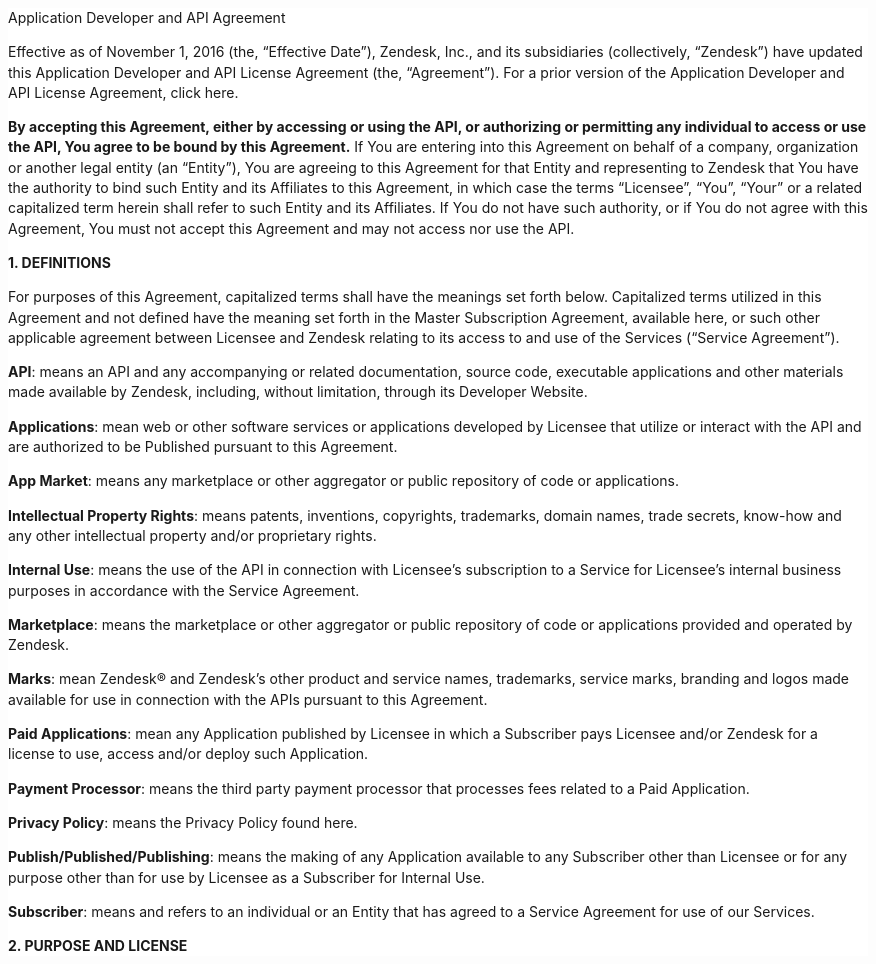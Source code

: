 Application Developer and API Agreement

Effective as of November 1, 2016 (the, “Effective Date”), Zendesk, Inc., and its subsidiaries (collectively, “Zendesk”) have updated this Application Developer and API License Agreement (the, “Agreement”). For a prior version of the Application Developer and API License Agreement, click here.

**By accepting this Agreement, either by accessing or using the API, or authorizing or permitting any individual to access or use the API, You agree to be bound by this Agreement.** If You are entering into this Agreement on behalf of a company, organization or another legal entity (an “Entity”), You are agreeing to this Agreement for that Entity and representing to Zendesk that You have the authority to bind such Entity and its Affiliates to this Agreement, in which case the terms “Licensee”, “You”, “Your” or a related capitalized term herein shall refer to such Entity and its Affiliates. If You do not have such authority, or if You do not agree with this Agreement, You must not accept this Agreement and may not access nor use the API.

**1\. DEFINITIONS**

For purposes of this Agreement, capitalized terms shall have the meanings set forth below. Capitalized terms utilized in this Agreement and not defined have the meaning set forth in the Master Subscription Agreement, available here, or such other applicable agreement between Licensee and Zendesk relating to its access to and use of the Services (“Service Agreement”).

**API**: means an API and any accompanying or related documentation, source code, executable applications and other materials made available by Zendesk, including, without limitation, through its Developer Website.

**Applications**: mean web or other software services or applications developed by Licensee that utilize or interact with the API and are authorized to be Published pursuant to this Agreement.

**App Market**: means any marketplace or other aggregator or public repository of code or applications.

**Intellectual Property Rights**: means patents, inventions, copyrights, trademarks, domain names, trade secrets, know-how and any other intellectual property and/or proprietary rights.

**Internal Use**: means the use of the API in connection with Licensee’s subscription to a Service for Licensee’s internal business purposes in accordance with the Service Agreement.

**Marketplace**: means the marketplace or other aggregator or public repository of code or applications provided and operated by Zendesk.

**Marks**: mean Zendesk® and Zendesk’s other product and service names, trademarks, service marks, branding and logos made available for use in connection with the APIs pursuant to this Agreement.

**Paid Applications**: mean any Application published by Licensee in which a Subscriber pays Licensee and/or Zendesk for a license to use, access and/or deploy such Application.

**Payment Processor**: means the third party payment processor that processes fees related to a Paid Application.

**Privacy Policy**: means the Privacy Policy found here.

**Publish/Published/Publishing**: means the making of any Application available to any Subscriber other than Licensee or for any purpose other than for use by Licensee as a Subscriber for Internal Use.

**Subscriber**: means and refers to an individual or an Entity that has agreed to a Service Agreement for use of our Services.

**2\. PURPOSE AND LICENSE**

